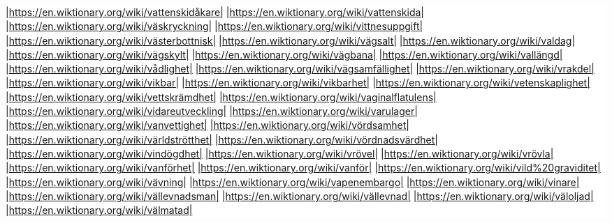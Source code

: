 |https://en.wiktionary.org/wiki/vattenskidåkare|
|https://en.wiktionary.org/wiki/vattenskida|
|https://en.wiktionary.org/wiki/väskryckning|
|https://en.wiktionary.org/wiki/vittnesuppgift|
|https://en.wiktionary.org/wiki/västerbottnisk|
|https://en.wiktionary.org/wiki/vägsalt|
|https://en.wiktionary.org/wiki/valdag|
|https://en.wiktionary.org/wiki/vägskylt|
|https://en.wiktionary.org/wiki/vägbana|
|https://en.wiktionary.org/wiki/vallängd|
|https://en.wiktionary.org/wiki/vådlighet|
|https://en.wiktionary.org/wiki/vägsamfällighet|
|https://en.wiktionary.org/wiki/vrakdel|
|https://en.wiktionary.org/wiki/vikbar|
|https://en.wiktionary.org/wiki/vikbarhet|
|https://en.wiktionary.org/wiki/vetenskaplighet|
|https://en.wiktionary.org/wiki/vettskrämdhet|
|https://en.wiktionary.org/wiki/vaginalflatulens|
|https://en.wiktionary.org/wiki/vidareutveckling|
|https://en.wiktionary.org/wiki/varulager|
|https://en.wiktionary.org/wiki/vanvettighet|
|https://en.wiktionary.org/wiki/vördsamhet|
|https://en.wiktionary.org/wiki/världströtthet|
|https://en.wiktionary.org/wiki/vördnadsvärdhet|
|https://en.wiktionary.org/wiki/vindögdhet|
|https://en.wiktionary.org/wiki/vrövel|
|https://en.wiktionary.org/wiki/vrövla|
|https://en.wiktionary.org/wiki/vanförhet|
|https://en.wiktionary.org/wiki/vanför|
|https://en.wiktionary.org/wiki/vild%20graviditet|
|https://en.wiktionary.org/wiki/vävning|
|https://en.wiktionary.org/wiki/vapenembargo|
|https://en.wiktionary.org/wiki/vinare|
|https://en.wiktionary.org/wiki/vällevnadsman|
|https://en.wiktionary.org/wiki/vällevnad|
|https://en.wiktionary.org/wiki/väloljad|
|https://en.wiktionary.org/wiki/välmatad|